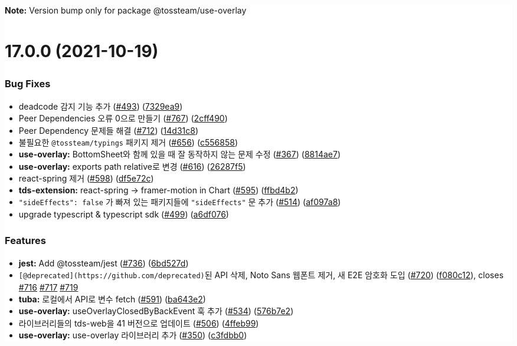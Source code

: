 **Note:** Version bump only for package @tossteam/use-overlay





# 17.0.0 (2021-10-19)


### Bug Fixes

* deadcode 감지 기능 추가 ([#493](https://github.com/toss/toss-frontend-libraries/issues/493)) ([7329ea9](https://github.com/toss/toss-frontend-libraries/commit/7329ea9f300baf6ddeb47265cd5c23478404c86e))
* Peer Dependencies 오류 0으로 만들기 ([#767](https://github.com/toss/toss-frontend-libraries/issues/767)) ([2cff490](https://github.com/toss/toss-frontend-libraries/commit/2cff490b713eb493831ad681f967623afbda937c))
* Peer Dependency 문제들 해결 ([#712](https://github.com/toss/toss-frontend-libraries/issues/712)) ([14d31c8](https://github.com/toss/toss-frontend-libraries/commit/14d31c8b17daa7b0d2db590aae58ce6493c64452))
* 불필요한 `@tossteam/typings` 패키지 제거 ([#656](https://github.com/toss/toss-frontend-libraries/issues/656)) ([c556858](https://github.com/toss/toss-frontend-libraries/commit/c556858fec8b13c0f5a8216ccfd5e906aeb642ff))
* **use-overlay:** BottomSheet와 함께 있을 때 잘 동작하지 않는 문제 수정 ([#367](https://github.com/toss/toss-frontend-libraries/issues/367)) ([8814ae7](https://github.com/toss/toss-frontend-libraries/commit/8814ae73cb96a9984c5bc8039f7dd5d9db843625))
* **use-overlay:** exports path relative로 변경 ([#616](https://github.com/toss/toss-frontend-libraries/issues/616)) ([26287f5](https://github.com/toss/toss-frontend-libraries/commit/26287f5907aba2834a3962ec64c1bfd221154fb9))
* react-spring 제거  ([#598](https://github.com/toss/toss-frontend-libraries/issues/598)) ([df5e72c](https://github.com/toss/toss-frontend-libraries/commit/df5e72c4f218b329000e7f7be944ddfeccd087d7))
* **tds-extension:** react-spring -> framer-motion in Chart  ([#595](https://github.com/toss/toss-frontend-libraries/issues/595)) ([ffbd4b2](https://github.com/toss/toss-frontend-libraries/commit/ffbd4b2a914dcb247cfd55fd7351af4ad4201a90))
* `"sideEffects": false` 가 빠져 있는 패키지들에 `"sideEffects"` 문 추가 ([#514](https://github.com/toss/toss-frontend-libraries/issues/514)) ([af097a8](https://github.com/toss/toss-frontend-libraries/commit/af097a81a495687a4fc9ff1c0fac2c1fab612e43))
* upgrade typescript & typescript sdk ([#499](https://github.com/toss/toss-frontend-libraries/issues/499)) ([a6df076](https://github.com/toss/toss-frontend-libraries/commit/a6df076371ded442b47df9c2daca045cc90d85b1))


### Features

* **jest:** Add @tossteam/jest ([#736](https://github.com/toss/toss-frontend-libraries/issues/736)) ([6bd527d](https://github.com/toss/toss-frontend-libraries/commit/6bd527d19c96167f32fe4e49edcb52b927e67280))
* `[@deprecated](https://github.com/deprecated)`된 API 삭제, Noto Sans 웹폰트 제거, 새 E2E 암호화 도입 ([#720](https://github.com/toss/toss-frontend-libraries/issues/720)) ([f080c12](https://github.com/toss/toss-frontend-libraries/commit/f080c123c7081a293a41128188f7842c253fe143)), closes [#716](https://github.com/toss/toss-frontend-libraries/issues/716) [#717](https://github.com/toss/toss-frontend-libraries/issues/717) [#719](https://github.com/toss/toss-frontend-libraries/issues/719)
* **tuba:** 로컬에서 API로 변수 fetch ([#591](https://github.com/toss/toss-frontend-libraries/issues/591)) ([ba643e2](https://github.com/toss/toss-frontend-libraries/commit/ba643e2cfb2179a3e49aa0606da0fc5096f98654))
* **use-overlay:** useOverlayClosedByBackEvent 훅 추가 ([#534](https://github.com/toss/toss-frontend-libraries/issues/534)) ([576b7e2](https://github.com/toss/toss-frontend-libraries/commit/576b7e26390c6c68bfc499d35ab20c8c0c45fa78))
* 라이브러리들의 tds-web을 41 버전으로 업데이트 ([#506](https://github.com/toss/toss-frontend-libraries/issues/506)) ([4ffeb99](https://github.com/toss/toss-frontend-libraries/commit/4ffeb99c94202d1b48d395a986579192cc33aba4))
* **use-overlay:** use-overlay 라이브러리 추가 ([#350](https://github.com/toss/toss-frontend-libraries/issues/350)) ([c3fdbb0](https://github.com/toss/toss-frontend-libraries/commit/c3fdbb09fb0e4e044be75ead5847242dfdb36a4a))
